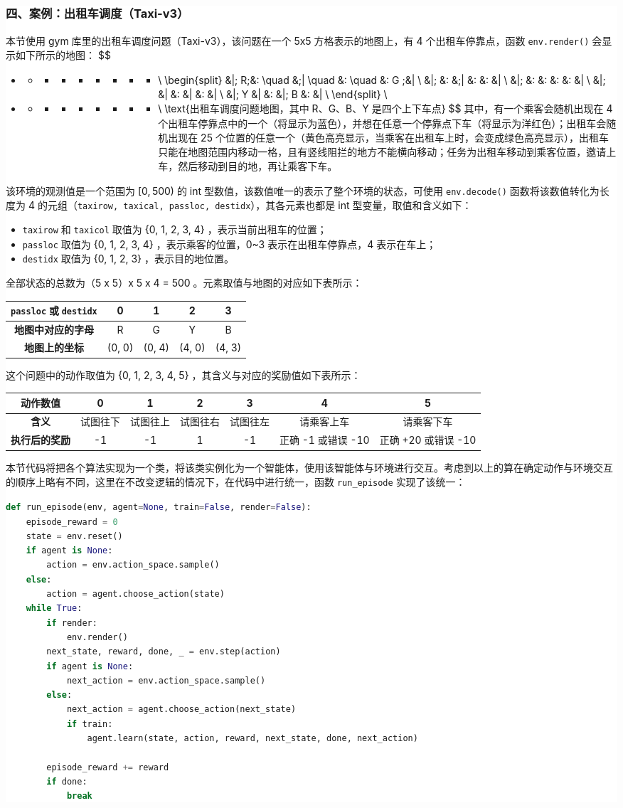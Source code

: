 ### 四、案例：出租车调度（Taxi-v3）

本节使用 gym 库里的出租车调度问题（Taxi-v3），该问题在一个 5x5 方格表示的地图上，有 4 个出租车停靠点，函数 `env.render()` 会显示如下所示的地图：
$$
+ - - - - - - - + \\
\begin{split}
&|\; R\;&: \quad &\;| \quad &: \quad &: G \;&| \\
&|\; 	&: 		 &\;| 		&:		 &:  	&| \\
&|\; 	&: 		 &:			&:		 &:  	&| \\
&|\; 	&| 		 &:			&|		 &:  	&| \\
&|\; Y	&| 		 &:			&|\; B	 &:  	&| \\
\end{split} \\
+ - - - - - - - + \\
\text{出租车调度问题地图，其中 R、G、B、Y 是四个上下车点}
$$
其中，有一个乘客会随机出现在 4 个出租车停靠点中的一个（将显示为蓝色），并想在任意一个停靠点下车（将显示为洋红色）；出租车会随机出现在 25 个位置的任意一个（黄色高亮显示，当乘客在出租车上时，会变成绿色高亮显示），出租车只能在地图范围内移动一格，且有竖线阻拦的地方不能横向移动；任务为出租车移动到乘客位置，邀请上车，然后移动到目的地，再让乘客下车。

该环境的观测值是一个范围为 $[0, 500)$ 的 int 型数值，该数值唯一的表示了整个环境的状态，可使用 `env.decode()` 函数将该数值转化为长度为 4 的元组（`taxirow, taxical, passloc, destidx`），其各元素也都是 int 型变量，取值和含义如下：

- `taxirow` 和 `taxicol` 取值为 {0, 1, 2, 3, 4} ，表示当前出租车的位置；
- `passloc` 取值为 {0, 1, 2, 3, 4} ，表示乘客的位置，0~3 表示在出租车停靠点，4 表示在车上；
- `destidx` 取值为 {0, 1, 2, 3} ，表示目的地位置。

全部状态的总数为（5 x 5）x 5 x 4 = 500 。元素取值与地图的对应如下表所示：

| `passloc` 或 `destidx`  |   0    |   1    |   2    |   3    |
| :---------------------: | :----: | :----: | :----: | :----: |
| <b>地图中对应的字母</b> |   R    |   G    |   Y    |   B    |
|   <b>地图上的坐标</b>   | (0, 0) | (0, 4) | (4, 0) | (4, 3) |

这个问题中的动作取值为 {0, 1, 2, 3, 4, 5} ，其含义与对应的奖励值如下表所示：

|      动作数值       |    0     |    1     |    2     |    3     |         4          |          5          |
| :-----------------: | :------: | :------: | :------: | :------: | :----------------: | :-----------------: |
|     <b>含义</b>     | 试图往下 | 试图往上 | 试图往右 | 试图往左 |     请乘客上车     |     请乘客下车      |
| <b>执行后的奖励</b> |    -1    |    -1    |    1     |    -1    | 正确 -1 或错误 -10 | 正确 +20 或错误 -10 |

本节代码将把各个算法实现为一个类，将该类实例化为一个智能体，使用该智能体与环境进行交互。考虑到以上的算在确定动作与环境交互的顺序上略有不同，这里在不改变逻辑的情况下，在代码中进行统一，函数 `run_episode` 实现了该统一：

```python
def run_episode(env, agent=None, train=False, render=False):
    episode_reward = 0
    state = env.reset()
    if agent is None:
        action = env.action_space.sample()
    else:
        action = agent.choose_action(state)
    while True:
        if render:
            env.render()
        next_state, reward, done, _ = env.step(action)
        if agent is None:
            next_action = env.action_space.sample()
        else:
            next_action = agent.choose_action(next_state)
            if train:
                agent.learn(state, action, reward, next_state, done, next_action)

        episode_reward += reward
        if done:
            break
```